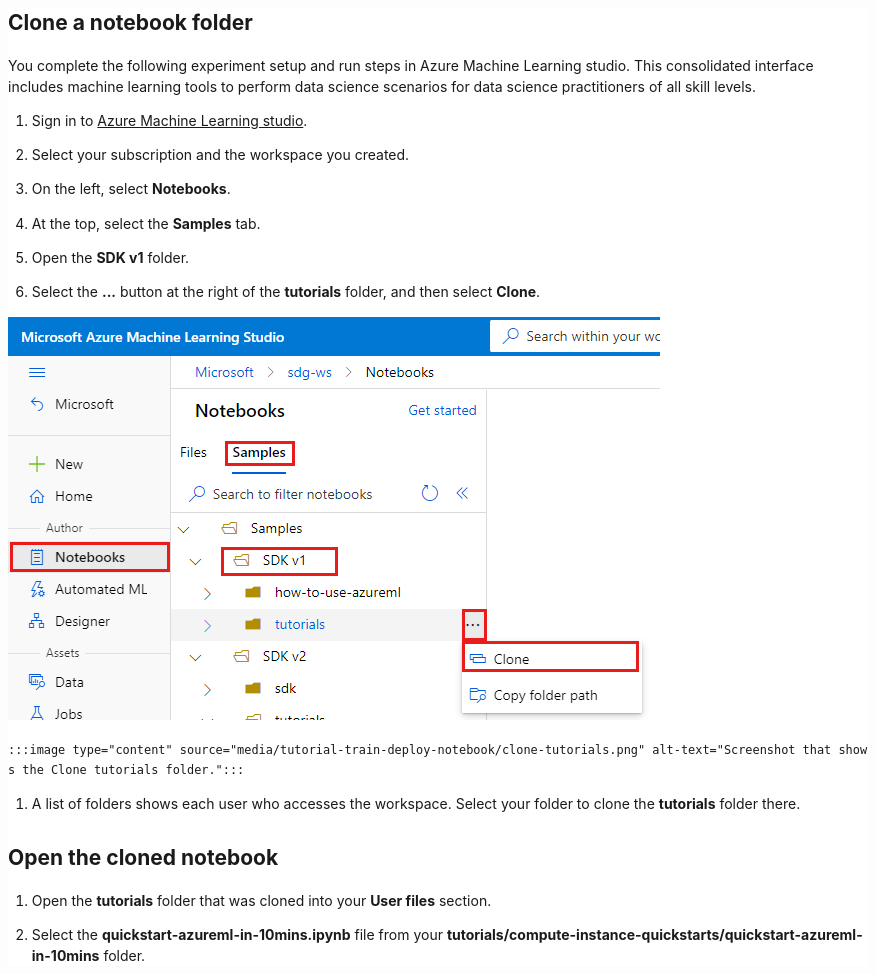 ## Clone a notebook folder

You complete the following experiment setup and run steps in Azure Machine Learning studio. This consolidated interface includes machine learning tools to perform data science scenarios for data science practitioners of all skill levels.

1. Sign in to [Azure Machine Learning studio](https://ml.azure.com/).

1. Select your subscription and the workspace you created.

1. On the left, select **Notebooks**.

1. At the top, select the **Samples** tab.

1. Open the **SDK v1** folder.

1. Select the **...** button at the right of the **tutorials** folder, and then select **Clone**.

![alt text](media/tutorial-train-deploy-notebook/clone-tutorials.png "Screenshot that shows the Clone tutorials folder.")

    :::image type="content" source="media/tutorial-train-deploy-notebook/clone-tutorials.png" alt-text="Screenshot that shows the Clone tutorials folder.":::

1. A list of folders shows each user who accesses the workspace. Select your folder to clone the **tutorials**  folder there.

## Open the cloned notebook

1. Open the **tutorials** folder that was cloned into your **User files** section.

1. Select the **quickstart-azureml-in-10mins.ipynb** file from your **tutorials/compute-instance-quickstarts/quickstart-azureml-in-10mins** folder. 
